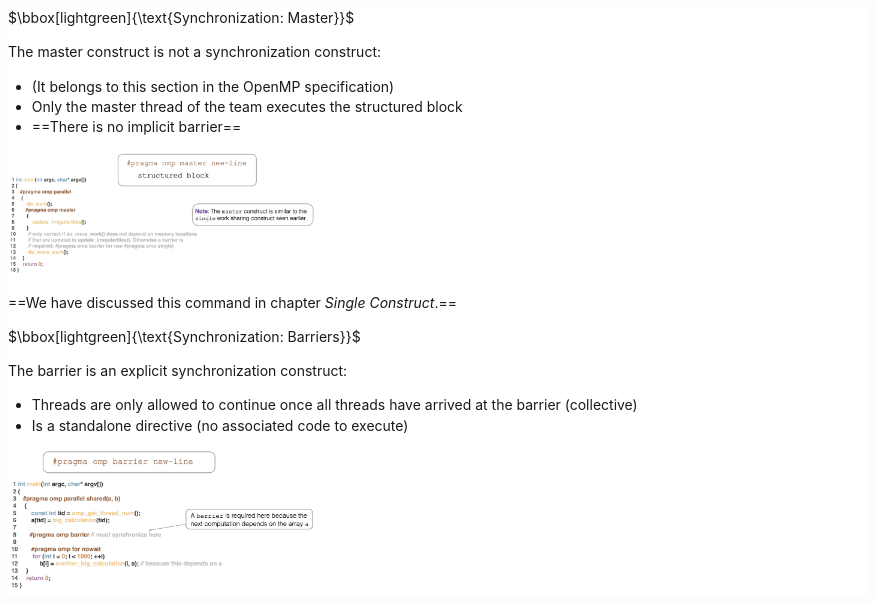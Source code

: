 $\bbox[lightgreen]{\text{Synchronization: Master}}$

The master construct is not a synchronization construct:

- (It belongs to this section in the OpenMP specification)
- Only the master thread of the team executes the structured block
- ==There is no implicit barrier==

<img src="assets/image-20230117194548951.png" alt="image-20230117194548951" style="zoom:30%;" />

==We have discussed this command in chapter *Single Construct*.==

$\bbox[lightgreen]{\text{Synchronization: Barriers}}$

The barrier is an explicit synchronization construct:

- Threads are only allowed to continue once all threads have arrived at the barrier (collective) 
- Is a standalone directive (no associated code to execute)

<img src="assets/image-20230117194802003.png" alt="image-20230117194802003" style="zoom:30%;" />

